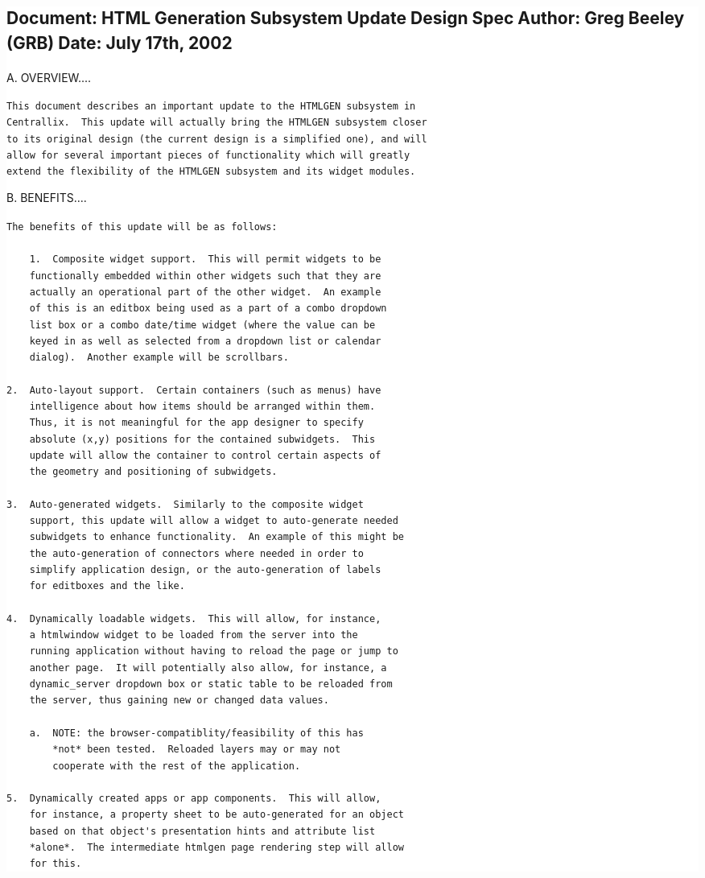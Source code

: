 Document:  HTML Generation Subsystem Update Design Spec
Author:    Greg Beeley (GRB)
Date:      July 17th, 2002
-------------------------------------------------------------------------------

A.  OVERVIEW....

    This document describes an important update to the HTMLGEN subsystem in
    Centrallix.  This update will actually bring the HTMLGEN subsystem closer
    to its original design (the current design is a simplified one), and will
    allow for several important pieces of functionality which will greatly
    extend the flexibility of the HTMLGEN subsystem and its widget modules.


B.  BENEFITS....

    The benefits of this update will be as follows:

        1.  Composite widget support.  This will permit widgets to be
	    functionally embedded within other widgets such that they are
	    actually an operational part of the other widget.  An example
	    of this is an editbox being used as a part of a combo dropdown
	    list box or a combo date/time widget (where the value can be
	    keyed in as well as selected from a dropdown list or calendar
	    dialog).  Another example will be scrollbars.

	2.  Auto-layout support.  Certain containers (such as menus) have
	    intelligence about how items should be arranged within them.
	    Thus, it is not meaningful for the app designer to specify
	    absolute (x,y) positions for the contained subwidgets.  This
	    update will allow the container to control certain aspects of
	    the geometry and positioning of subwidgets.

	3.  Auto-generated widgets.  Similarly to the composite widget
	    support, this update will allow a widget to auto-generate needed
	    subwidgets to enhance functionality.  An example of this might be
	    the auto-generation of connectors where needed in order to 
	    simplify application design, or the auto-generation of labels
	    for editboxes and the like.

	4.  Dynamically loadable widgets.  This will allow, for instance,
	    a htmlwindow widget to be loaded from the server into the 
	    running application without having to reload the page or jump to
	    another page.  It will potentially also allow, for instance, a
	    dynamic_server dropdown box or static table to be reloaded from
	    the server, thus gaining new or changed data values.
		
		a.  NOTE: the browser-compatiblity/feasibility of this has
		    *not* been tested.  Reloaded layers may or may not
		    cooperate with the rest of the application.

	5.  Dynamically created apps or app components.  This will allow,
	    for instance, a property sheet to be auto-generated for an object
	    based on that object's presentation hints and attribute list
	    *alone*.  The intermediate htmlgen page rendering step will allow
	    for this.
